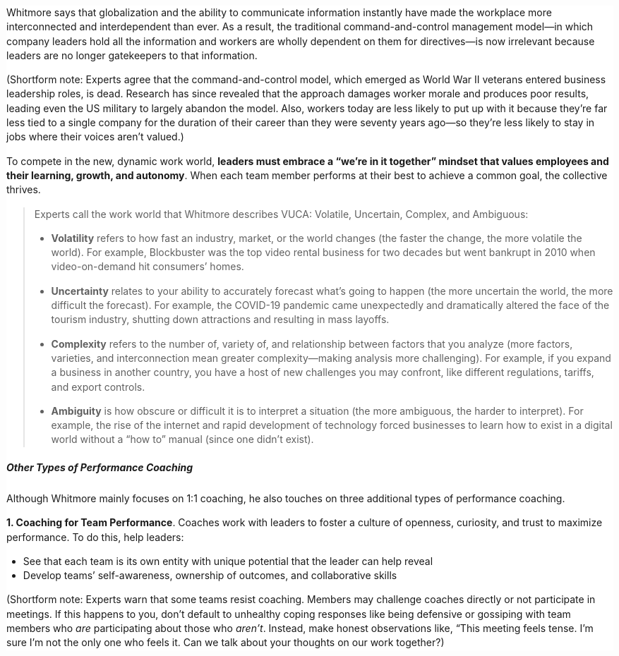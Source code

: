 Whitmore says that globalization and the ability to communicate information instantly have made the workplace more interconnected and interdependent than ever. As a result, the traditional command-and-control management model—in which company leaders hold all the information and workers are wholly dependent on them for directives—is now irrelevant because leaders are no longer gatekeepers to that information.

(Shortform note: Experts agree that the command-and-control model, which emerged as World War II veterans entered business leadership roles, is dead. Research has since revealed that the approach damages worker morale and produces poor results, leading even the US military to largely abandon the model. Also, workers today are less likely to put up with it because they’re far less tied to a single company for the duration of their career than they were seventy years ago—so they’re less likely to stay in jobs where their voices aren’t valued.)

To compete in the new, dynamic work world, **leaders must embrace a “we’re in it together” mindset that values employees and their learning, growth, and autonomy**. When each team member performs at their best to achieve a common goal, the collective thrives.

> Experts call the work world that Whitmore describes VUCA: Volatile, Uncertain, Complex, and Ambiguous:
> 
>   * **Volatility** refers to how fast an industry, market, or the world changes (the faster the change, the more volatile the world). For example, Blockbuster was the top video rental business for two decades but went bankrupt in 2010 when video-on-demand hit consumers’ homes.
> 
>   * **Uncertainty** relates to your ability to accurately forecast what’s going to happen (the more uncertain the world, the more difficult the forecast). For example, the COVID-19 pandemic came unexpectedly and dramatically altered the face of the tourism industry, shutting down attractions and resulting in mass layoffs.
> 
>   * **Complexity** refers to the number of, variety of, and relationship between factors that you analyze (more factors, varieties, and interconnection mean greater complexity—making analysis more challenging). For example, if you expand a business in another country, you have a host of new challenges you may confront, like different regulations, tariffs, and export controls.
> 
>   * **Ambiguity** is how obscure or difficult it is to interpret a situation (the more ambiguous, the harder to interpret). For example, the rise of the internet and rapid development of technology forced businesses to learn how to exist in a digital world without a “how to” manual (since one didn’t exist).
> 
> 


##### Other Types of Performance Coaching

Although Whitmore mainly focuses on 1:1 coaching, he also touches on three additional types of performance coaching.

**1\. Coaching for Team Performance**. Coaches work with leaders to foster a culture of openness, curiosity, and trust to maximize performance. To do this, help leaders:

  * See that each team is its own entity with unique potential that the leader can help reveal
  * Develop teams’ self-awareness, ownership of outcomes, and collaborative skills



(Shortform note: Experts warn that some teams resist coaching. Members may challenge coaches directly or not participate in meetings. If this happens to you, don’t default to unhealthy coping responses like being defensive or gossiping with team members who _are_ participating about those who _aren’t_. Instead, make honest observations like, “This meeting feels tense. I’m sure I’m not the only one who feels it. Can we talk about your thoughts on our work together?)
